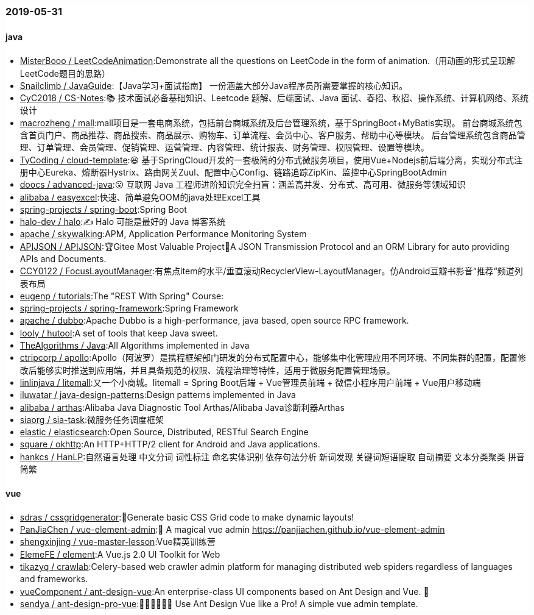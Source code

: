 ### 2019-05-31

#### java
* [MisterBooo / LeetCodeAnimation](https://github.com/MisterBooo/LeetCodeAnimation):Demonstrate all the questions on LeetCode in the form of animation.（用动画的形式呈现解LeetCode题目的思路）
* [Snailclimb / JavaGuide](https://github.com/Snailclimb/JavaGuide):【Java学习+面试指南】 一份涵盖大部分Java程序员所需要掌握的核心知识。
* [CyC2018 / CS-Notes](https://github.com/CyC2018/CS-Notes):📚 技术面试必备基础知识、Leetcode 题解、后端面试、Java 面试、春招、秋招、操作系统、计算机网络、系统设计
* [macrozheng / mall](https://github.com/macrozheng/mall):mall项目是一套电商系统，包括前台商城系统及后台管理系统，基于SpringBoot+MyBatis实现。 前台商城系统包含首页门户、商品推荐、商品搜索、商品展示、购物车、订单流程、会员中心、客户服务、帮助中心等模块。 后台管理系统包含商品管理、订单管理、会员管理、促销管理、运营管理、内容管理、统计报表、财务管理、权限管理、设置等模块。
* [TyCoding / cloud-template](https://github.com/TyCoding/cloud-template):😆 基于SpringCloud开发的一套极简的分布式微服务项目，使用Vue+Nodejs前后端分离，实现分布式注册中心Eureka、熔断器Hystrix、路由网关Zuul、配置中心Config、链路追踪ZipKin、监控中心SpringBootAdmin
* [doocs / advanced-java](https://github.com/doocs/advanced-java):😮 互联网 Java 工程师进阶知识完全扫盲：涵盖高并发、分布式、高可用、微服务等领域知识
* [alibaba / easyexcel](https://github.com/alibaba/easyexcel):快速、简单避免OOM的java处理Excel工具
* [spring-projects / spring-boot](https://github.com/spring-projects/spring-boot):Spring Boot
* [halo-dev / halo](https://github.com/halo-dev/halo):✍ Halo 可能是最好的 Java 博客系统
* [apache / skywalking](https://github.com/apache/skywalking):APM, Application Performance Monitoring System
* [APIJSON / APIJSON](https://github.com/APIJSON/APIJSON):🏆Gitee Most Valuable Project🚀A JSON Transmission Protocol and an ORM Library for auto providing APIs and Documents.
* [CCY0122 / FocusLayoutManager](https://github.com/CCY0122/FocusLayoutManager):有焦点item的水平/垂直滚动RecyclerView-LayoutManager。仿Android豆瓣书影音“推荐“频道列表布局
* [eugenp / tutorials](https://github.com/eugenp/tutorials):The "REST With Spring" Course:
* [spring-projects / spring-framework](https://github.com/spring-projects/spring-framework):Spring Framework
* [apache / dubbo](https://github.com/apache/dubbo):Apache Dubbo is a high-performance, java based, open source RPC framework.
* [looly / hutool](https://github.com/looly/hutool):A set of tools that keep Java sweet.
* [TheAlgorithms / Java](https://github.com/TheAlgorithms/Java):All Algorithms implemented in Java
* [ctripcorp / apollo](https://github.com/ctripcorp/apollo):Apollo（阿波罗）是携程框架部门研发的分布式配置中心，能够集中化管理应用不同环境、不同集群的配置，配置修改后能够实时推送到应用端，并且具备规范的权限、流程治理等特性，适用于微服务配置管理场景。
* [linlinjava / litemall](https://github.com/linlinjava/litemall):又一个小商城。litemall = Spring Boot后端 + Vue管理员前端 + 微信小程序用户前端 + Vue用户移动端
* [iluwatar / java-design-patterns](https://github.com/iluwatar/java-design-patterns):Design patterns implemented in Java
* [alibaba / arthas](https://github.com/alibaba/arthas):Alibaba Java Diagnostic Tool Arthas/Alibaba Java诊断利器Arthas
* [siaorg / sia-task](https://github.com/siaorg/sia-task):微服务任务调度框架
* [elastic / elasticsearch](https://github.com/elastic/elasticsearch):Open Source, Distributed, RESTful Search Engine
* [square / okhttp](https://github.com/square/okhttp):An HTTP+HTTP/2 client for Android and Java applications.
* [hankcs / HanLP](https://github.com/hankcs/HanLP):自然语言处理 中文分词 词性标注 命名实体识别 依存句法分析 新词发现 关键词短语提取 自动摘要 文本分类聚类 拼音简繁

#### vue
* [sdras / cssgridgenerator](https://github.com/sdras/cssgridgenerator):🧮Generate basic CSS Grid code to make dynamic layouts!
* [PanJiaChen / vue-element-admin](https://github.com/PanJiaChen/vue-element-admin):🎉 A magical vue admin https://panjiachen.github.io/vue-element-admin
* [shengxinjing / vue-master-lesson](https://github.com/shengxinjing/vue-master-lesson):Vue精英训练营
* [ElemeFE / element](https://github.com/ElemeFE/element):A Vue.js 2.0 UI Toolkit for Web
* [tikazyq / crawlab](https://github.com/tikazyq/crawlab):Celery-based web crawler admin platform for managing distributed web spiders regardless of languages and frameworks.
* [vueComponent / ant-design-vue](https://github.com/vueComponent/ant-design-vue):An enterprise-class UI components based on Ant Design and Vue. 🐜
* [sendya / ant-design-pro-vue](https://github.com/sendya/ant-design-pro-vue):👨🏻‍💻👩🏻‍💻 Use Ant Design Vue like a Pro! A simple vue admin template.